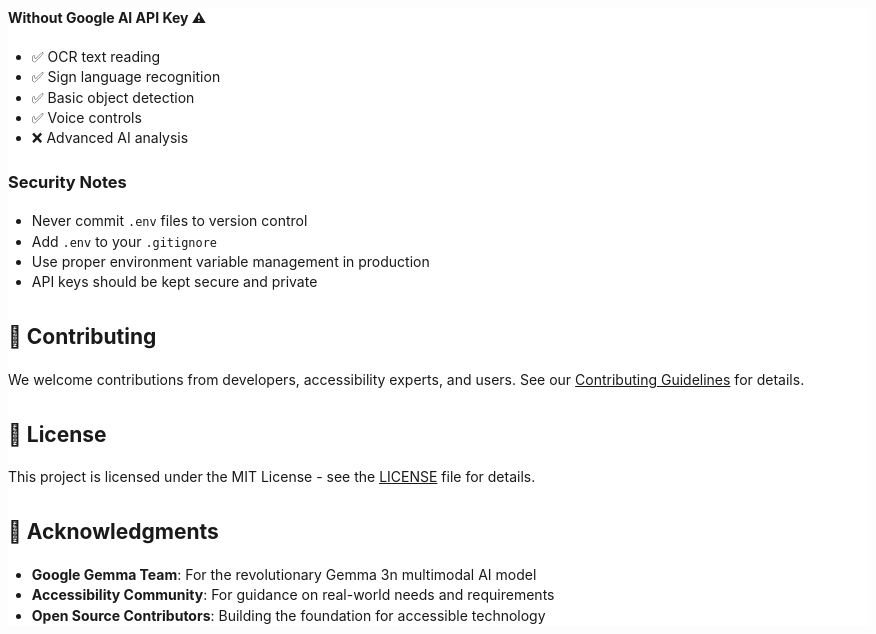 #### Without Google AI API Key ⚠️

- ✅ OCR text reading
- ✅ Sign language recognition
- ✅ Basic object detection
- ✅ Voice controls
- ❌ Advanced AI analysis

### Security Notes

- Never commit `.env` files to version control
- Add `.env` to your `.gitignore`
- Use proper environment variable management in production
- API keys should be kept secure and private

## 🤝 Contributing

We welcome contributions from developers, accessibility experts, and users. See our [Contributing Guidelines](CONTRIBUTING.md) for details.

## 📄 License

This project is licensed under the MIT License - see the [LICENSE](LICENSE) file for details.

## 🙏 Acknowledgments

- **Google Gemma Team**: For the revolutionary Gemma 3n multimodal AI model
- **Accessibility Community**: For guidance on real-world needs and requirements
- **Open Source Contributors**: Building the foundation for accessible technology
